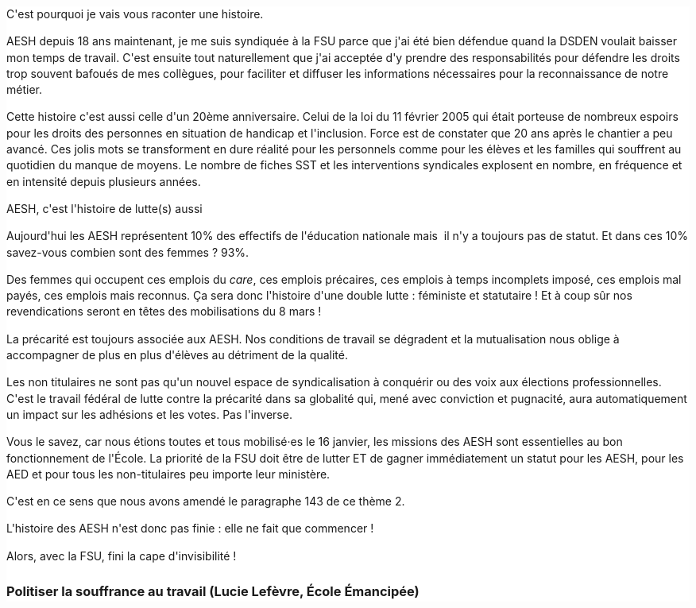 C'est pourquoi je vais vous raconter une histoire.

AESH depuis 18 ans maintenant, je me suis syndiquée à la FSU parce que
j'ai été bien défendue quand la DSDEN voulait baisser mon temps de
travail. C'est ensuite tout naturellement que j'ai acceptée d'y
prendre des responsabilités pour défendre les droits trop souvent
bafoués de mes collègues, pour faciliter et diffuser les informations
nécessaires pour la reconnaissance de notre métier.

Cette histoire c'est aussi celle d'un 20ème anniversaire. Celui de la
loi du 11 février 2005 qui était porteuse de nombreux espoirs pour les
droits des personnes en situation de handicap et l'inclusion. Force est
de constater que 20 ans après le chantier a peu avancé. Ces jolis mots
se transforment en dure réalité pour les personnels comme pour les
élèves et les familles qui souffrent au quotidien du manque de moyens.
Le nombre de fiches SST et les interventions syndicales explosent en
nombre, en fréquence et en intensité depuis plusieurs années.

AESH, c'est l'histoire de lutte(s) aussi

Aujourd'hui les AESH représentent 10% des effectifs de l'éducation
nationale mais  il n'y a toujours pas de statut. Et dans ces 10%
savez-vous combien sont des femmes ? 93%.

Des femmes qui occupent ces emplois du *care*, ces emplois précaires,
ces emplois à temps incomplets imposé, ces emplois mal payés, ces
emplois mais reconnus. Ça sera donc l'histoire d'une double lutte :
féministe et statutaire ! Et à coup sûr nos revendications seront en
têtes des mobilisations du 8 mars !

La précarité est toujours associée aux AESH. Nos conditions de travail
se dégradent et la mutualisation nous oblige à accompagner de plus en
plus d'élèves au détriment de la qualité.

Les non titulaires ne sont pas qu'un nouvel espace de syndicalisation à
conquérir ou des voix aux élections professionnelles. C'est le travail
fédéral de lutte contre la précarité dans sa globalité qui, mené avec
conviction et pugnacité, aura automatiquement un impact sur les
adhésions et les votes. Pas l'inverse.

Vous le savez, car nous étions toutes et tous mobilisé·es le 16 janvier,
les missions des AESH sont essentielles au bon fonctionnement de
l'École. La priorité de la FSU doit être de lutter ET de gagner
immédiatement un statut pour les AESH, pour les AED et pour tous les
non-titulaires peu importe leur ministère.

C'est en ce sens que nous avons amendé le paragraphe 143 de ce thème 2.

L'histoire des AESH n'est donc pas finie : elle ne fait que
commencer !

Alors, avec la FSU, fini la cape d'invisibilité !

### Politiser la souffrance au travail (Lucie Lefèvre, École Émancipée)

